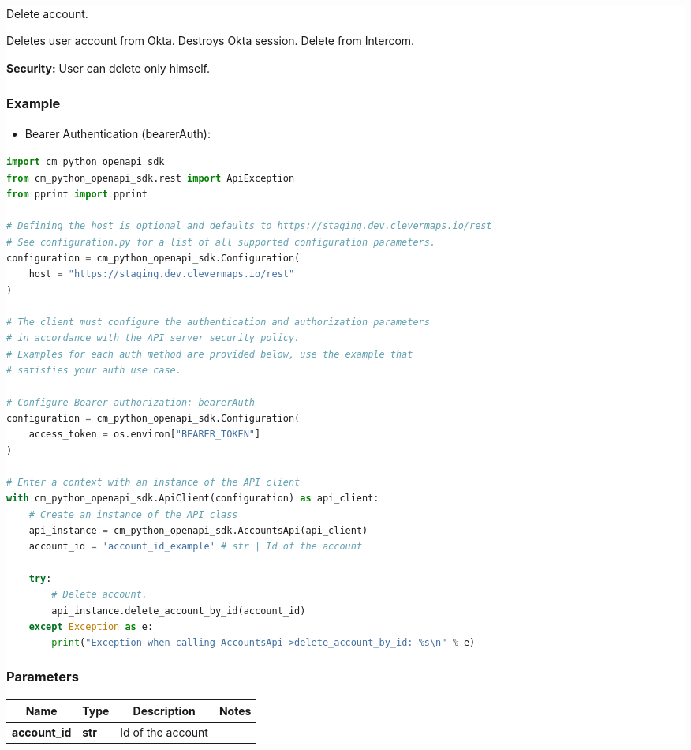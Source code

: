 Delete account.

Deletes user account from Okta. Destroys Okta session. Delete from Intercom.

**Security:**
User can delete only himself.


### Example

* Bearer Authentication (bearerAuth):

```python
import cm_python_openapi_sdk
from cm_python_openapi_sdk.rest import ApiException
from pprint import pprint

# Defining the host is optional and defaults to https://staging.dev.clevermaps.io/rest
# See configuration.py for a list of all supported configuration parameters.
configuration = cm_python_openapi_sdk.Configuration(
    host = "https://staging.dev.clevermaps.io/rest"
)

# The client must configure the authentication and authorization parameters
# in accordance with the API server security policy.
# Examples for each auth method are provided below, use the example that
# satisfies your auth use case.

# Configure Bearer authorization: bearerAuth
configuration = cm_python_openapi_sdk.Configuration(
    access_token = os.environ["BEARER_TOKEN"]
)

# Enter a context with an instance of the API client
with cm_python_openapi_sdk.ApiClient(configuration) as api_client:
    # Create an instance of the API class
    api_instance = cm_python_openapi_sdk.AccountsApi(api_client)
    account_id = 'account_id_example' # str | Id of the account

    try:
        # Delete account.
        api_instance.delete_account_by_id(account_id)
    except Exception as e:
        print("Exception when calling AccountsApi->delete_account_by_id: %s\n" % e)
```



### Parameters


Name | Type | Description  | Notes
------------- | ------------- | ------------- | -------------
 **account_id** | **str**| Id of the account | 

